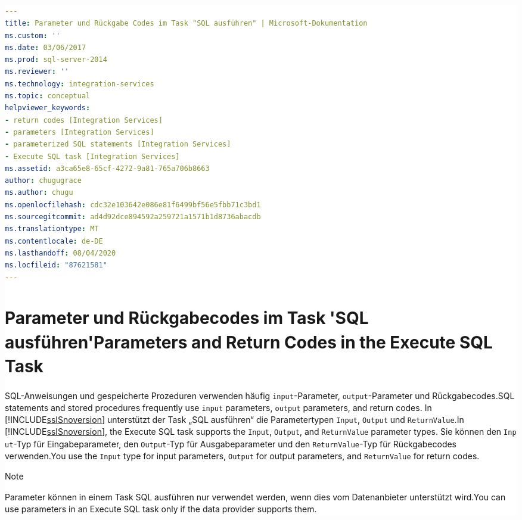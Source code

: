 ```yaml
---
title: Parameter und Rückgabe Codes im Task "SQL ausführen" | Microsoft-Dokumentation
ms.custom: ''
ms.date: 03/06/2017
ms.prod: sql-server-2014
ms.reviewer: ''
ms.technology: integration-services
ms.topic: conceptual
helpviewer_keywords:
- return codes [Integration Services]
- parameters [Integration Services]
- parameterized SQL statements [Integration Services]
- Execute SQL task [Integration Services]
ms.assetid: a3ca65e8-65cf-4272-9a81-765a706b8663
author: chugugrace
ms.author: chugu
ms.openlocfilehash: cdc32e103642e086e81f6499bf56e5fbb71c3bd1
ms.sourcegitcommit: ad4d92dce894592a259721a1571b1d8736abacdb
ms.translationtype: MT
ms.contentlocale: de-DE
ms.lasthandoff: 08/04/2020
ms.locfileid: "87621581"
---
```

# <a name="parameters-and-return-codes-in-the-execute-sql-task"></a><span data-ttu-id="73b1d-102">Parameter und Rückgabecodes im Task 'SQL ausführen'</span><span class="sxs-lookup"><span data-stu-id="73b1d-102">Parameters and Return Codes in the Execute SQL Task</span></span>
  <span data-ttu-id="73b1d-103">SQL-Anweisungen und gespeicherte Prozeduren verwenden häufig `input`-Parameter, `output`-Parameter und Rückgabecodes.</span><span class="sxs-lookup"><span data-stu-id="73b1d-103">SQL statements and stored procedures frequently use `input` parameters, `output` parameters, and return codes.</span></span> <span data-ttu-id="73b1d-104">In [!INCLUDE[ssISnoversion](../includes/ssisnoversion-md.md)] unterstützt der Task „SQL ausführen“ die Parametertypen `Input`, `Output` und `ReturnValue`.</span><span class="sxs-lookup"><span data-stu-id="73b1d-104">In [!INCLUDE[ssISnoversion](../includes/ssisnoversion-md.md)], the Execute SQL task supports the `Input`, `Output`, and `ReturnValue` parameter types.</span></span> <span data-ttu-id="73b1d-105">Sie können den `Input`-Typ für Eingabeparameter, den `Output`-Typ für Ausgabeparameter und den `ReturnValue`-Typ für Rückgabecodes verwenden.</span><span class="sxs-lookup"><span data-stu-id="73b1d-105">You use the `Input` type for input parameters, `Output` for output parameters, and `ReturnValue` for return codes.</span></span>  
  
> [!NOTE]  
>  <span data-ttu-id="73b1d-106">Parameter können in einem Task SQL ausführen nur verwendet werden, wenn dies vom Datenanbieter unterstützt wird.</span><span class="sxs-lookup"><span data-stu-id="73b1d-106">You can use parameters in an Execute SQL task only if the data provider supports them.</span></span>  
  